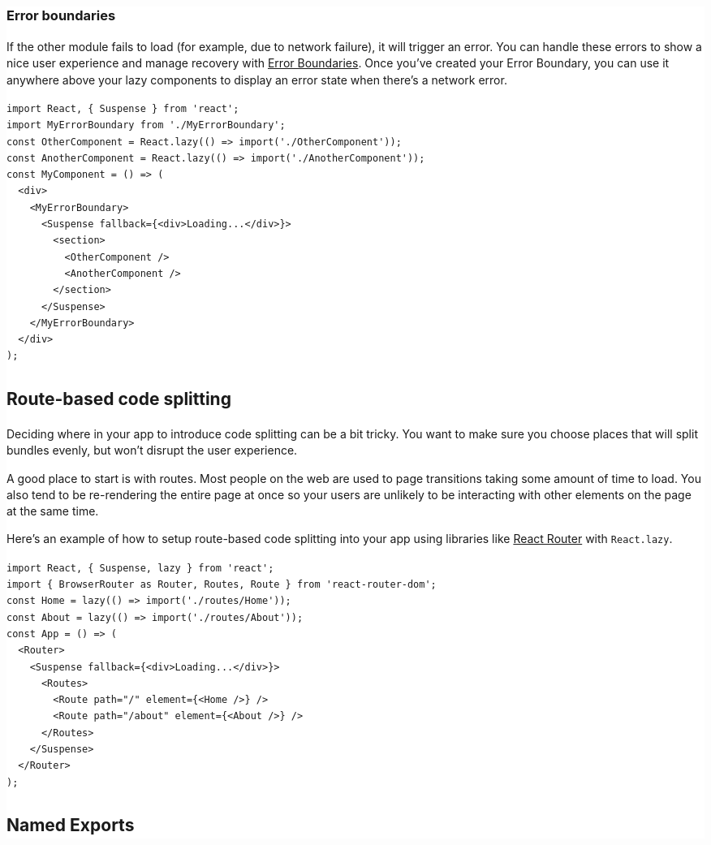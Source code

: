 ### [](_docs_code-splitting.html.md#error-boundaries)Error boundaries

If the other module fails to load (for example, due to network failure), it will trigger an error. You can handle these errors to show a nice user experience and manage recovery with [Error Boundaries](_docs_error-boundaries.html.md). Once you’ve created your Error Boundary, you can use it anywhere above your lazy components to display an error state when there’s a network error.
```
import React, { Suspense } from 'react';
import MyErrorBoundary from './MyErrorBoundary';
const OtherComponent = React.lazy(() => import('./OtherComponent'));
const AnotherComponent = React.lazy(() => import('./AnotherComponent'));
const MyComponent = () => (
  <div>
    <MyErrorBoundary>
      <Suspense fallback={<div>Loading...</div>}>
        <section>
          <OtherComponent />
          <AnotherComponent />
        </section>
      </Suspense>
    </MyErrorBoundary>
  </div>
);
```
## [](_docs_code-splitting.html.md#route-based-code-splitting)Route-based code splitting

Deciding where in your app to introduce code splitting can be a bit tricky. You want to make sure you choose places that will split bundles evenly, but won’t disrupt the user experience.

A good place to start is with routes. Most people on the web are used to page transitions taking some amount of time to load. You also tend to be re-rendering the entire page at once so your users are unlikely to be interacting with other elements on the page at the same time.

Here’s an example of how to setup route-based code splitting into your app using libraries like [React Router](https://reactrouter.com/) with `React.lazy`.
```
import React, { Suspense, lazy } from 'react';
import { BrowserRouter as Router, Routes, Route } from 'react-router-dom';
const Home = lazy(() => import('./routes/Home'));
const About = lazy(() => import('./routes/About'));
const App = () => (
  <Router>
    <Suspense fallback={<div>Loading...</div>}>
      <Routes>
        <Route path="/" element={<Home />} />
        <Route path="/about" element={<About />} />
      </Routes>
    </Suspense>
  </Router>
);
```
## [](_docs_code-splitting.html.md#named-exports)Named Exports
